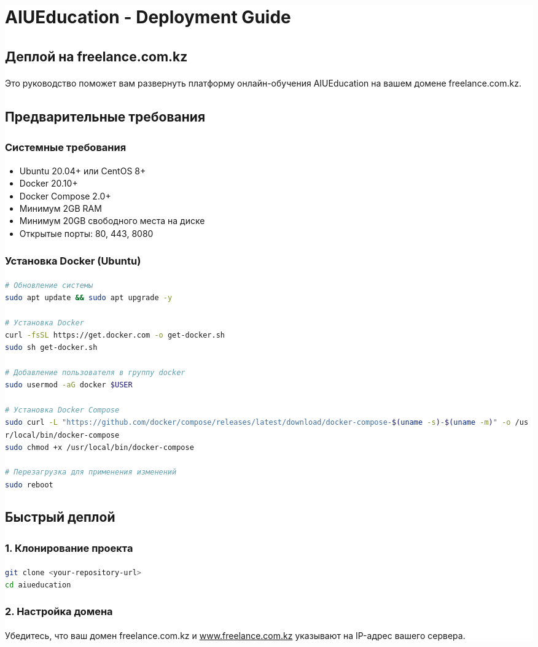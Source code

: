# AIUEducation - Deployment Guide

## Деплой на freelance.com.kz

Это руководство поможет вам развернуть платформу онлайн-обучения AIUEducation на вашем домене freelance.com.kz.

## Предварительные требования

### Системные требования
- Ubuntu 20.04+ или CentOS 8+
- Docker 20.10+
- Docker Compose 2.0+
- Минимум 2GB RAM
- Минимум 20GB свободного места на диске
- Открытые порты: 80, 443, 8080

### Установка Docker (Ubuntu)
```bash
# Обновление системы
sudo apt update && sudo apt upgrade -y

# Установка Docker
curl -fsSL https://get.docker.com -o get-docker.sh
sudo sh get-docker.sh

# Добавление пользователя в группу docker
sudo usermod -aG docker $USER

# Установка Docker Compose
sudo curl -L "https://github.com/docker/compose/releases/latest/download/docker-compose-$(uname -s)-$(uname -m)" -o /usr/local/bin/docker-compose
sudo chmod +x /usr/local/bin/docker-compose

# Перезагрузка для применения изменений
sudo reboot
```

## Быстрый деплой

### 1. Клонирование проекта
```bash
git clone <your-repository-url>
cd aiueducation
```

### 2. Настройка домена
Убедитесь, что ваш домен freelance.com.kz и www.freelance.com.kz указывают на IP-адрес вашего сервера.
